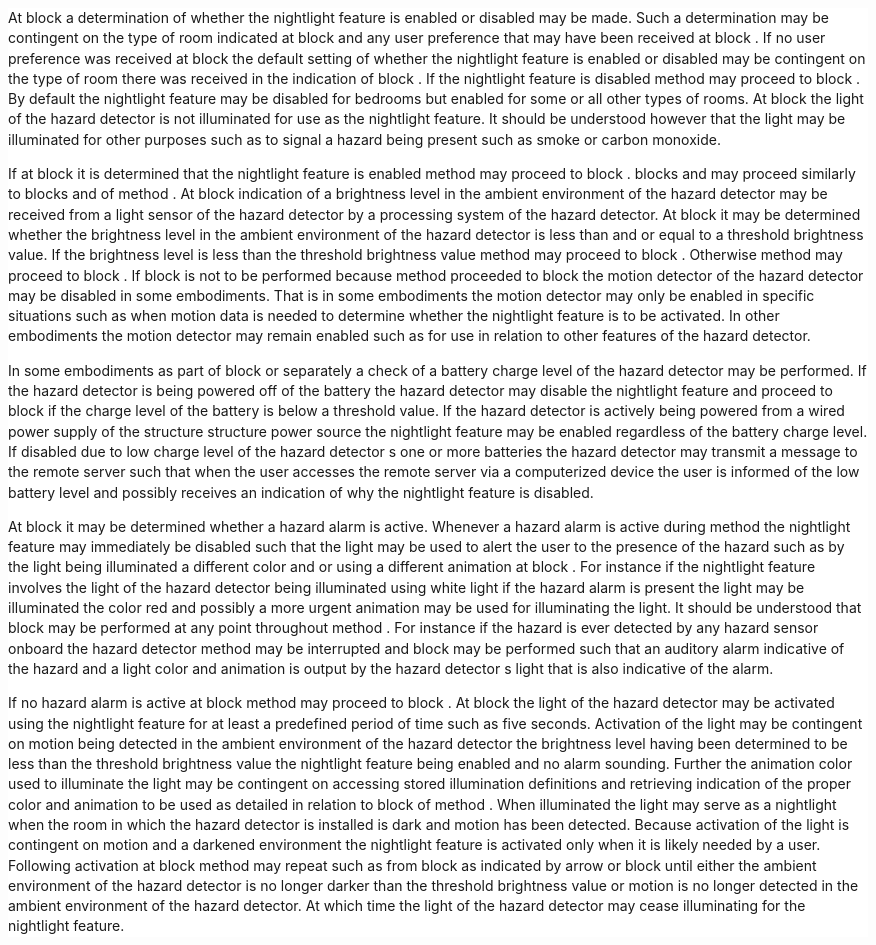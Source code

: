 At block a determination of whether the nightlight feature is enabled or disabled may be made. Such a determination may be contingent on the type of room indicated at block and any user preference that may have been received at block . If no user preference was received at block the default setting of whether the nightlight feature is enabled or disabled may be contingent on the type of room there was received in the indication of block . If the nightlight feature is disabled method may proceed to block . By default the nightlight feature may be disabled for bedrooms but enabled for some or all other types of rooms. At block the light of the hazard detector is not illuminated for use as the nightlight feature. It should be understood however that the light may be illuminated for other purposes such as to signal a hazard being present such as smoke or carbon monoxide.

If at block it is determined that the nightlight feature is enabled method may proceed to block . blocks and may proceed similarly to blocks and of method . At block indication of a brightness level in the ambient environment of the hazard detector may be received from a light sensor of the hazard detector by a processing system of the hazard detector. At block it may be determined whether the brightness level in the ambient environment of the hazard detector is less than and or equal to a threshold brightness value. If the brightness level is less than the threshold brightness value method may proceed to block . Otherwise method may proceed to block . If block is not to be performed because method proceeded to block the motion detector of the hazard detector may be disabled in some embodiments. That is in some embodiments the motion detector may only be enabled in specific situations such as when motion data is needed to determine whether the nightlight feature is to be activated. In other embodiments the motion detector may remain enabled such as for use in relation to other features of the hazard detector.

In some embodiments as part of block or separately a check of a battery charge level of the hazard detector may be performed. If the hazard detector is being powered off of the battery the hazard detector may disable the nightlight feature and proceed to block if the charge level of the battery is below a threshold value. If the hazard detector is actively being powered from a wired power supply of the structure structure power source the nightlight feature may be enabled regardless of the battery charge level. If disabled due to low charge level of the hazard detector s one or more batteries the hazard detector may transmit a message to the remote server such that when the user accesses the remote server via a computerized device the user is informed of the low battery level and possibly receives an indication of why the nightlight feature is disabled.

At block it may be determined whether a hazard alarm is active. Whenever a hazard alarm is active during method the nightlight feature may immediately be disabled such that the light may be used to alert the user to the presence of the hazard such as by the light being illuminated a different color and or using a different animation at block . For instance if the nightlight feature involves the light of the hazard detector being illuminated using white light if the hazard alarm is present the light may be illuminated the color red and possibly a more urgent animation may be used for illuminating the light. It should be understood that block may be performed at any point throughout method . For instance if the hazard is ever detected by any hazard sensor onboard the hazard detector method may be interrupted and block may be performed such that an auditory alarm indicative of the hazard and a light color and animation is output by the hazard detector s light that is also indicative of the alarm.

If no hazard alarm is active at block method may proceed to block . At block the light of the hazard detector may be activated using the nightlight feature for at least a predefined period of time such as five seconds. Activation of the light may be contingent on motion being detected in the ambient environment of the hazard detector the brightness level having been determined to be less than the threshold brightness value the nightlight feature being enabled and no alarm sounding. Further the animation color used to illuminate the light may be contingent on accessing stored illumination definitions and retrieving indication of the proper color and animation to be used as detailed in relation to block of method . When illuminated the light may serve as a nightlight when the room in which the hazard detector is installed is dark and motion has been detected. Because activation of the light is contingent on motion and a darkened environment the nightlight feature is activated only when it is likely needed by a user. Following activation at block method may repeat such as from block as indicated by arrow or block until either the ambient environment of the hazard detector is no longer darker than the threshold brightness value or motion is no longer detected in the ambient environment of the hazard detector. At which time the light of the hazard detector may cease illuminating for the nightlight feature.
